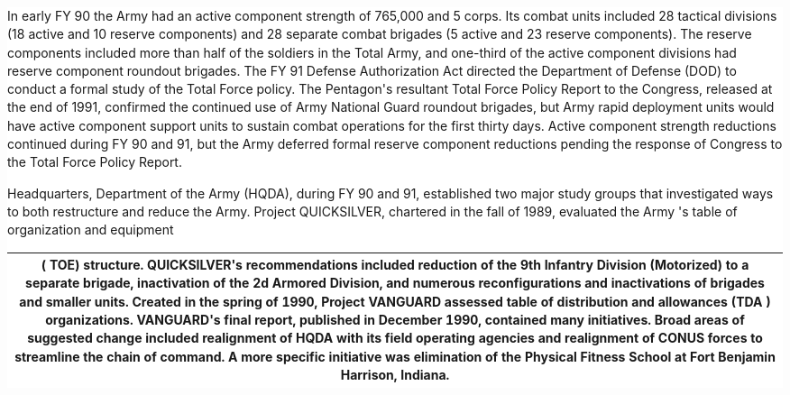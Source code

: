 In early FY 90 the Army had an active component strength of 765,000 and 5 corps. Its combat units included 28 tactical divisions (18 active and 10 reserve components) and 28 separate combat brigades (5 active and 23 reserve components). The reserve components included more than half of the soldiers in the Total Army, and one-third of the active component divisions had reserve component roundout brigades. The FY 91 Defense Authorization Act directed the Department of Defense (DOD) to conduct a formal study of the Total Force policy. The Pentagon's resultant Total Force Policy Report to the Congress, released at the end of 1991, confirmed the continued use of Army National Guard roundout brigades, but Army rapid deployment units would have active component support units to sustain combat operations for the first thirty days. Active component strength reductions continued during FY 90 and 91, but the Army deferred formal reserve component reductions pending the response of Congress to the Total Force Policy Report.

Headquarters, Department of the Army (HQDA), during FY 90 and 91, established two major study groups that investigated ways to both restructure and reduce the Army. Project QUICKSILVER, chartered in the fall of 1989, evaluated the Army 's table of organization and equipment

| ( TOE) structure. QUICKSILVER's recommendations included reduction of the 9th Infantry Division (Motorized) to a separate brigade, inactivation of the 2d Armored Division, and numerous reconfigurations and inactivations of brigades and smaller units. Created in the spring of 1990, Project VANGUARD assessed table of distribution and allowances (TDA ) organizations. VANGUARD's final report, published in December 1990, contained many initiatives. Broad areas of suggested change included realignment of HQDA with its field operating agencies and realignment of CONUS forces to streamline the chain of command. A more specific initiative was elimination of the Physical Fitness School at Fort Benjamin Harrison, Indiana.                                                                                                                                                                                                                                                                                                                                                                                                                                                                                                                                                                                                                                                                                                                                                                                                                                                                                                                                                                                                                                                                                                                                              |
|-----------------------------------------------------------------------------------------------------------------------------------------------------------------------------------------------------------------------------------------------------------------------------------------------------------------------------------------------------------------------------------------------------------------------------------------------------------------------------------------------------------------------------------------------------------------------------------------------------------------------------------------------------------------------------------------------------------------------------------------------------------------------------------------------------------------------------------------------------------------------------------------------------------------------------------------------------------------------------------------------------------------------------------------------------------------------------------------------------------------------------------------------------------------------------------------------------------------------------------------------------------------------------------------------------------------------------------------------------------------------------------------------------------------------------------------------------------------------------------------------------------------------------------------------------------------------------------------------------------------------------------------------------------------------------------------------------------------------------------------------------------------------------------------------------------------------------------------------------------------------------------------------|